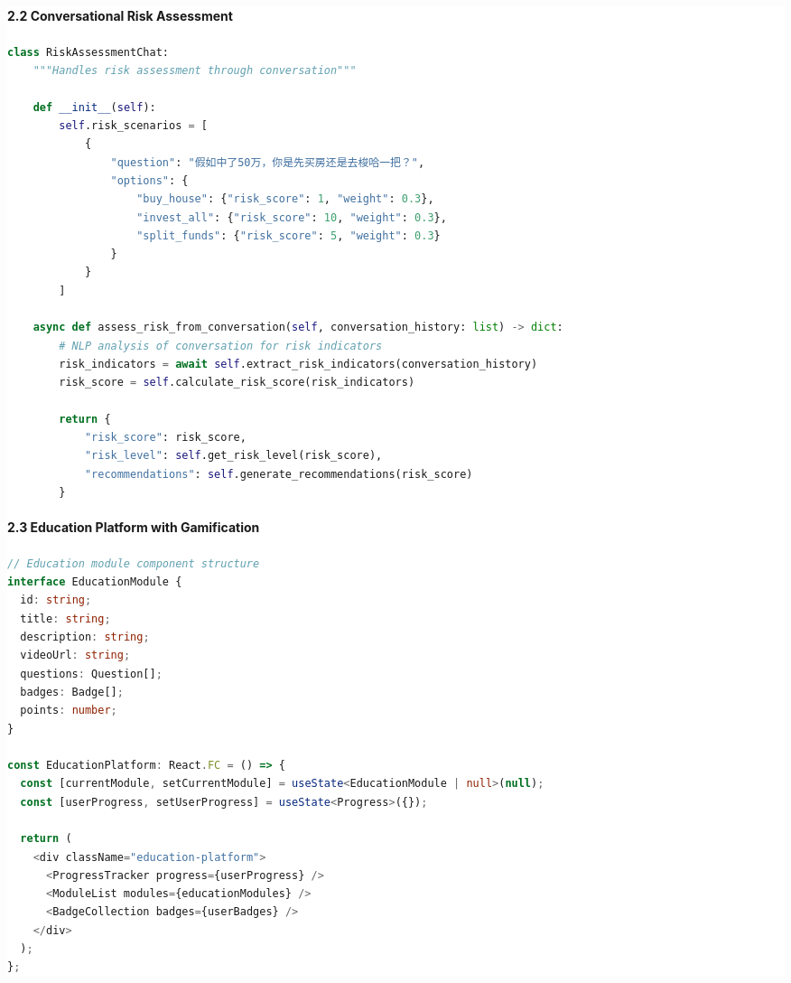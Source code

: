 #### 2.2 Conversational Risk Assessment
```python
class RiskAssessmentChat:
    """Handles risk assessment through conversation"""
    
    def __init__(self):
        self.risk_scenarios = [
            {
                "question": "假如中了50万，你是先买房还是去梭哈一把？",
                "options": {
                    "buy_house": {"risk_score": 1, "weight": 0.3},
                    "invest_all": {"risk_score": 10, "weight": 0.3},
                    "split_funds": {"risk_score": 5, "weight": 0.3}
                }
            }
        ]
    
    async def assess_risk_from_conversation(self, conversation_history: list) -> dict:
        # NLP analysis of conversation for risk indicators
        risk_indicators = await self.extract_risk_indicators(conversation_history)
        risk_score = self.calculate_risk_score(risk_indicators)
        
        return {
            "risk_score": risk_score,
            "risk_level": self.get_risk_level(risk_score),
            "recommendations": self.generate_recommendations(risk_score)
        }
```

#### 2.3 Education Platform with Gamification
```typescript
// Education module component structure
interface EducationModule {
  id: string;
  title: string;
  description: string;
  videoUrl: string;
  questions: Question[];
  badges: Badge[];
  points: number;
}

const EducationPlatform: React.FC = () => {
  const [currentModule, setCurrentModule] = useState<EducationModule | null>(null);
  const [userProgress, setUserProgress] = useState<Progress>({});
  
  return (
    <div className="education-platform">
      <ProgressTracker progress={userProgress} />
      <ModuleList modules={educationModules} />
      <BadgeCollection badges={userBadges} />
    </div>
  );
};
```
